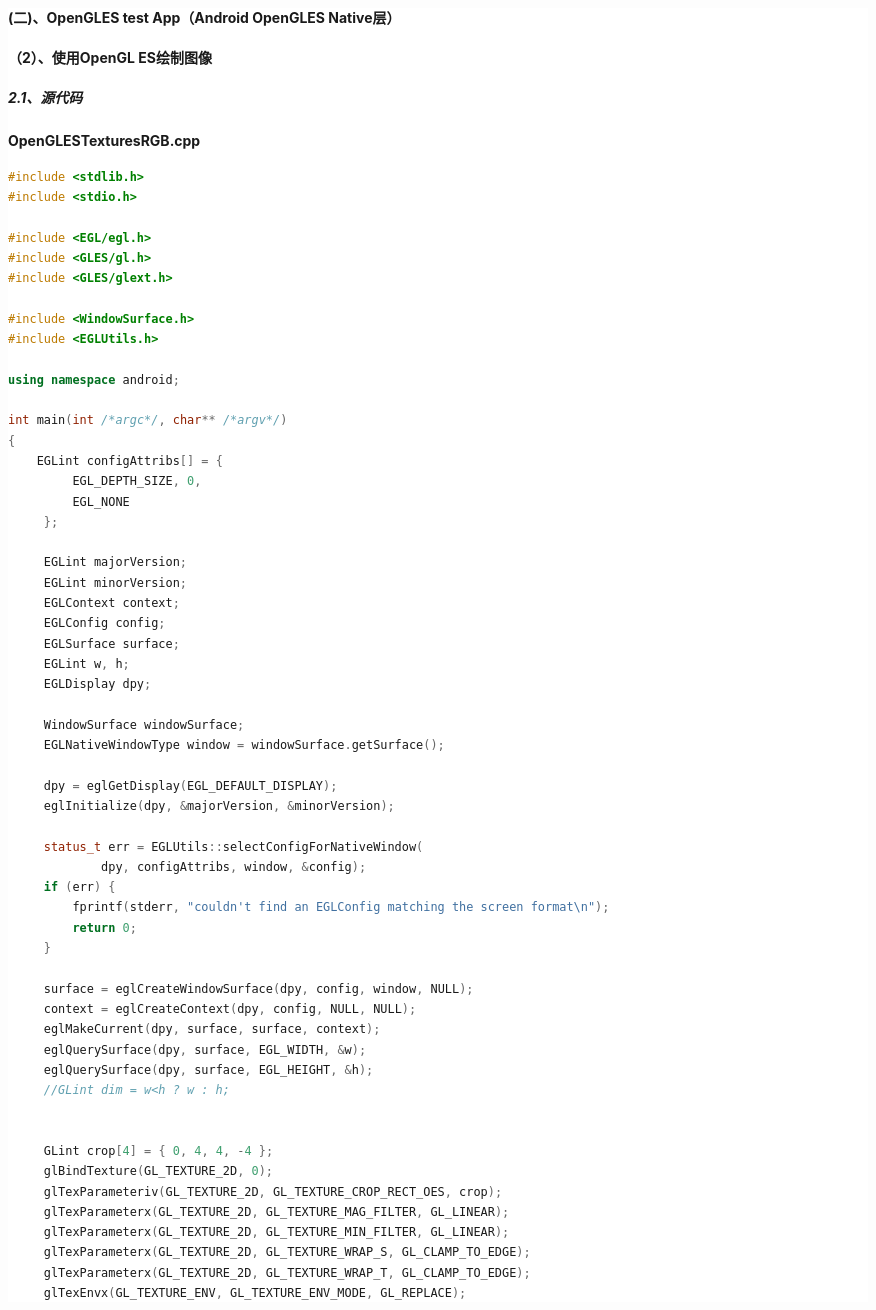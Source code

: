 
#### (二)、OpenGLES test App（Android OpenGLES Native层）

#### （2）、使用OpenGL ES绘制图像
##### 2.1、源代码
**OpenGLESTexturesRGB.cpp**

``` cpp
#include <stdlib.h>
#include <stdio.h>

#include <EGL/egl.h>
#include <GLES/gl.h>
#include <GLES/glext.h>

#include <WindowSurface.h>
#include <EGLUtils.h>

using namespace android;

int main(int /*argc*/, char** /*argv*/)
{
    EGLint configAttribs[] = {
         EGL_DEPTH_SIZE, 0,
         EGL_NONE
     };
     
     EGLint majorVersion;
     EGLint minorVersion;
     EGLContext context;
     EGLConfig config;
     EGLSurface surface;
     EGLint w, h;
     EGLDisplay dpy;

     WindowSurface windowSurface;
     EGLNativeWindowType window = windowSurface.getSurface();
     
     dpy = eglGetDisplay(EGL_DEFAULT_DISPLAY);
     eglInitialize(dpy, &majorVersion, &minorVersion);
          
     status_t err = EGLUtils::selectConfigForNativeWindow(
             dpy, configAttribs, window, &config);
     if (err) {
         fprintf(stderr, "couldn't find an EGLConfig matching the screen format\n");
         return 0;
     }

     surface = eglCreateWindowSurface(dpy, config, window, NULL);
     context = eglCreateContext(dpy, config, NULL, NULL);
     eglMakeCurrent(dpy, surface, surface, context);   
     eglQuerySurface(dpy, surface, EGL_WIDTH, &w);
     eglQuerySurface(dpy, surface, EGL_HEIGHT, &h);
     //GLint dim = w<h ? w : h;


     GLint crop[4] = { 0, 4, 4, -4 };
     glBindTexture(GL_TEXTURE_2D, 0);
     glTexParameteriv(GL_TEXTURE_2D, GL_TEXTURE_CROP_RECT_OES, crop);
     glTexParameterx(GL_TEXTURE_2D, GL_TEXTURE_MAG_FILTER, GL_LINEAR);
     glTexParameterx(GL_TEXTURE_2D, GL_TEXTURE_MIN_FILTER, GL_LINEAR);
     glTexParameterx(GL_TEXTURE_2D, GL_TEXTURE_WRAP_S, GL_CLAMP_TO_EDGE);
     glTexParameterx(GL_TEXTURE_2D, GL_TEXTURE_WRAP_T, GL_CLAMP_TO_EDGE);
     glTexEnvx(GL_TEXTURE_ENV, GL_TEXTURE_ENV_MODE, GL_REPLACE);
```